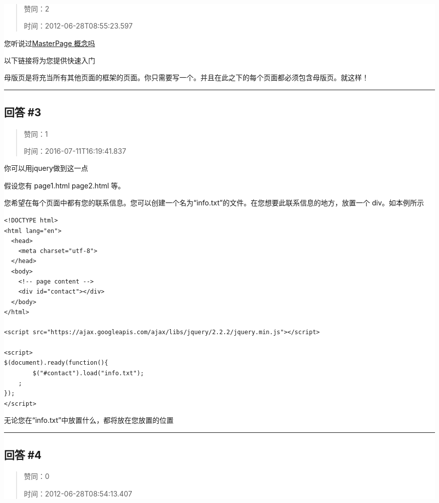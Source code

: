 > 赞同：2
> 
> 时间：2012-06-28T08:55:23.597

您听说过[MasterPage 概念吗](http://www.codeproject.com/Articles/114458/Master-Pages-using-HTML-and-JavaScript)

以下链接将为您提供快速入门

母版页是将充当所有其他页面的框架的页面。你只需要写一个。并且在此之下的每个页面都必须包含母版页。就这样！

* * *

## 回答 #3

> 赞同：1
> 
> 时间：2016-07-11T16:19:41.837

你可以用jquery做到这一点

假设您有 page1.html page2.html 等。

您希望在每个页面中都有您的联系信息。您可以创建一个名为“info.txt”的文件。在您想要此联系信息的地方，放置一个 div。如本例所示

```
<!DOCTYPE html>
<html lang="en">
  <head>
    <meta charset="utf-8">
  </head>
  <body>
    <!-- page content -->
    <div id="contact"></div>
  </body>
</html>

<script src="https://ajax.googleapis.com/ajax/libs/jquery/2.2.2/jquery.min.js"></script>

<script>
$(document).ready(function(){
        $("#contact").load("info.txt");
    ;
});
</script> 
```

无论您在“info.txt”中放置什么，都将放在您放置的位置

* * *

## 回答 #4

> 赞同：0
> 
> 时间：2012-06-28T08:54:13.407
